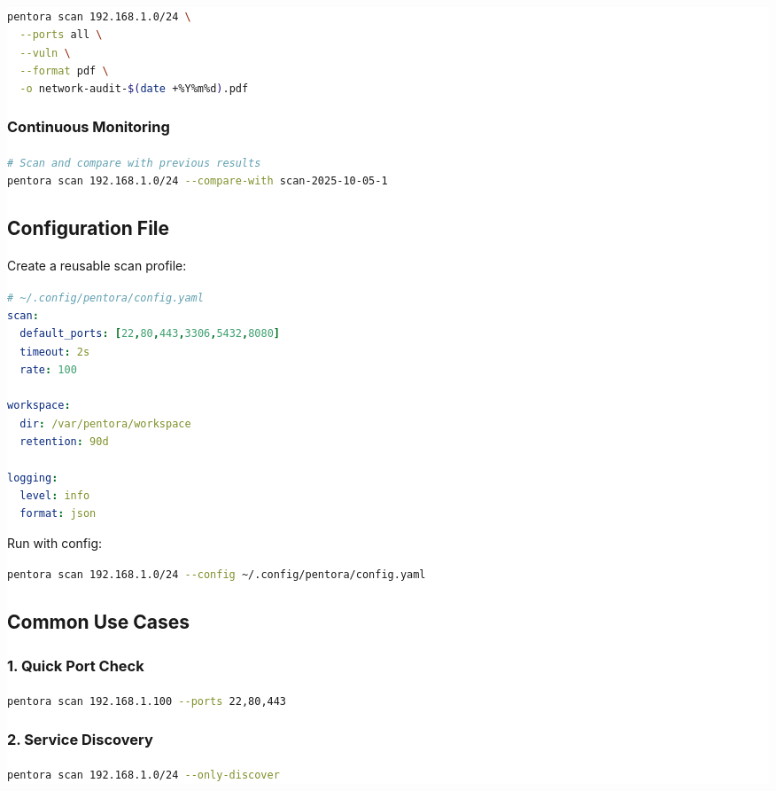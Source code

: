 ```bash
pentora scan 192.168.1.0/24 \
  --ports all \
  --vuln \
  --format pdf \
  -o network-audit-$(date +%Y%m%d).pdf
```

### Continuous Monitoring

```bash
# Scan and compare with previous results
pentora scan 192.168.1.0/24 --compare-with scan-2025-10-05-1
```

## Configuration File

Create a reusable scan profile:

```yaml
# ~/.config/pentora/config.yaml
scan:
  default_ports: [22,80,443,3306,5432,8080]
  timeout: 2s
  rate: 100

workspace:
  dir: /var/pentora/workspace
  retention: 90d

logging:
  level: info
  format: json
```

Run with config:

```bash
pentora scan 192.168.1.0/24 --config ~/.config/pentora/config.yaml
```

## Common Use Cases

### 1. Quick Port Check

```bash
pentora scan 192.168.1.100 --ports 22,80,443
```

### 2. Service Discovery

```bash
pentora scan 192.168.1.0/24 --only-discover
```

